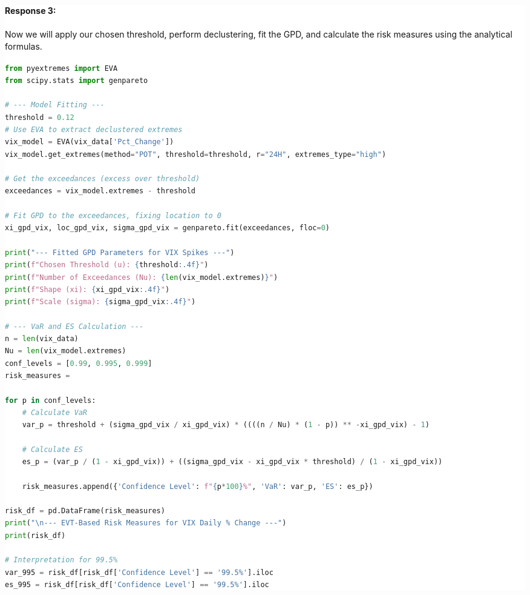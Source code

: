 #### **Response 3:**

Now we will apply our chosen threshold, perform declustering, fit the GPD, and calculate the risk measures using the analytical formulas.

```python
from pyextremes import EVA
from scipy.stats import genpareto

# --- Model Fitting ---
threshold = 0.12
# Use EVA to extract declustered extremes
vix_model = EVA(vix_data['Pct_Change'])
vix_model.get_extremes(method="POT", threshold=threshold, r="24H", extremes_type="high")

# Get the exceedances (excess over threshold)
exceedances = vix_model.extremes - threshold

# Fit GPD to the exceedances, fixing location to 0
xi_gpd_vix, loc_gpd_vix, sigma_gpd_vix = genpareto.fit(exceedances, floc=0)

print("--- Fitted GPD Parameters for VIX Spikes ---")
print(f"Chosen Threshold (u): {threshold:.4f}")
print(f"Number of Exceedances (Nu): {len(vix_model.extremes)}")
print(f"Shape (xi): {xi_gpd_vix:.4f}")
print(f"Scale (sigma): {sigma_gpd_vix:.4f}")

# --- VaR and ES Calculation ---
n = len(vix_data)
Nu = len(vix_model.extremes)
conf_levels = [0.99, 0.995, 0.999]
risk_measures =

for p in conf_levels:
    # Calculate VaR
    var_p = threshold + (sigma_gpd_vix / xi_gpd_vix) * ((((n / Nu) * (1 - p)) ** -xi_gpd_vix) - 1)
    
    # Calculate ES
    es_p = (var_p / (1 - xi_gpd_vix)) + ((sigma_gpd_vix - xi_gpd_vix * threshold) / (1 - xi_gpd_vix))
    
    risk_measures.append({'Confidence Level': f"{p*100}%", 'VaR': var_p, 'ES': es_p})

risk_df = pd.DataFrame(risk_measures)
print("\n--- EVT-Based Risk Measures for VIX Daily % Change ---")
print(risk_df)

# Interpretation for 99.5%
var_995 = risk_df[risk_df['Confidence Level'] == '99.5%'].iloc
es_995 = risk_df[risk_df['Confidence Level'] == '99.5%'].iloc
```
